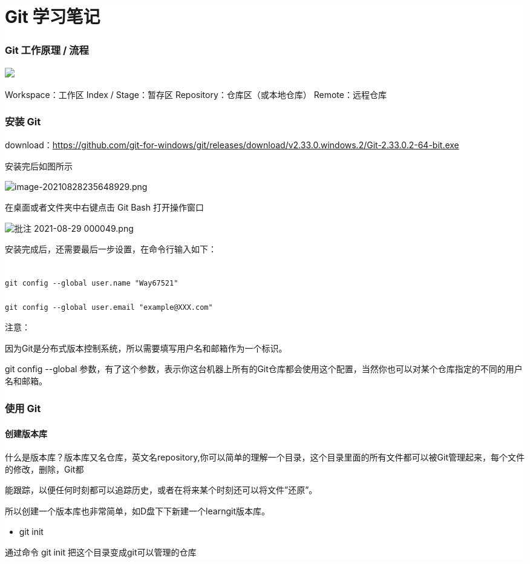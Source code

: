 # Git 学习笔记

### Git 工作原理 / 流程

![](https://pic2.zhimg.com/80/v2-3bc9d5f2c49a713c776e69676d7d56c5_1440w.jpg)



Workspace：工作区
Index / Stage：暂存区
Repository：仓库区（或本地仓库）
Remote：远程仓库

### 安装 Git

download：https://github.com/git-for-windows/git/releases/download/v2.33.0.windows.2/Git-2.33.0.2-64-bit.exe

安装完后如图所示

![image-20210828235648929.png](https://files.alexhchu.com/2021/08/29/33673146a12ae.png)

在桌面或者文件夹中右键点击 Git Bash 打开操作窗口

![批注 2021-08-29 000049.png](https://files.alexhchu.com/2021/08/29/bca83384ce7ee.png)

安装完成后，还需要最后一步设置，在命令行输入如下：

```text

git config --global user.name "Way67521" 

git config --global user.email "example@XXX.com"

```

注意：

因为Git是分布式版本控制系统，所以需要填写用户名和邮箱作为一个标识。

git config --global 参数，有了这个参数，表示你这台机器上所有的Git仓库都会使用这个配置，当然你也可以对某个仓库指定的不同的用户名和邮箱。

### 使用 Git

#### 创建版本库

什么是版本库？版本库又名仓库，英文名repository,你可以简单的理解一个目录，这个目录里面的所有文件都可以被Git管理起来，每个文件的修改，删除，Git都

能跟踪，以便任何时刻都可以追踪历史，或者在将来某个时刻还可以将文件”还原”。

所以创建一个版本库也非常简单，如D盘下下新建一个learngit版本库。

* git init

通过命令 git init 把这个目录变成git可以管理的仓库
